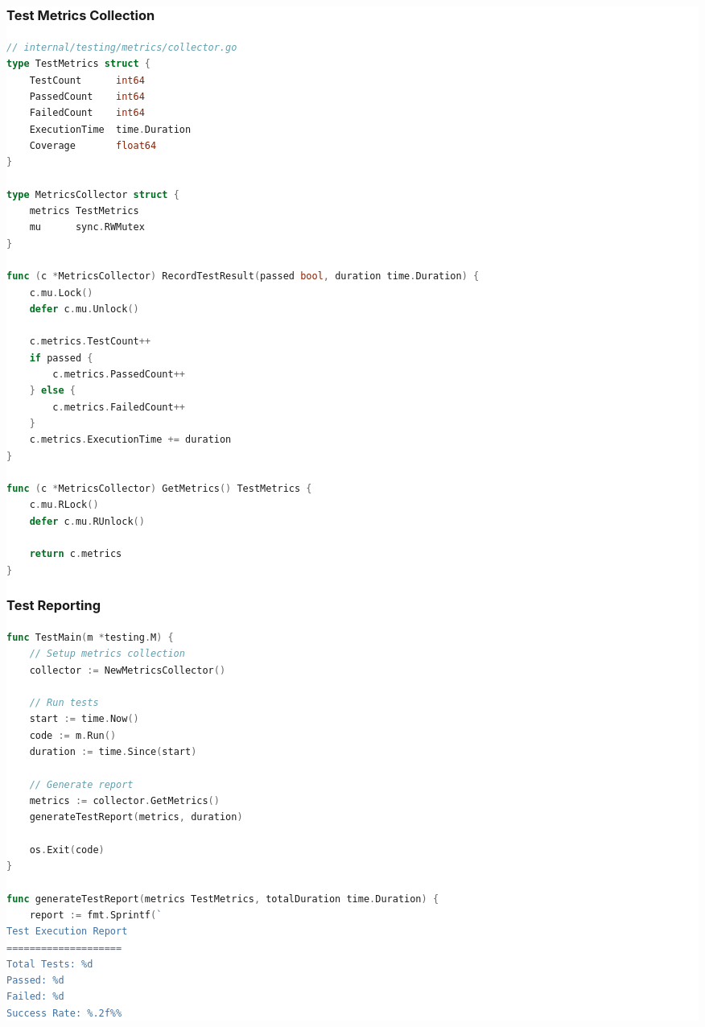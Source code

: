 ### Test Metrics Collection
```go
// internal/testing/metrics/collector.go
type TestMetrics struct {
    TestCount      int64
    PassedCount    int64
    FailedCount    int64
    ExecutionTime  time.Duration
    Coverage       float64
}

type MetricsCollector struct {
    metrics TestMetrics
    mu      sync.RWMutex
}

func (c *MetricsCollector) RecordTestResult(passed bool, duration time.Duration) {
    c.mu.Lock()
    defer c.mu.Unlock()
    
    c.metrics.TestCount++
    if passed {
        c.metrics.PassedCount++
    } else {
        c.metrics.FailedCount++
    }
    c.metrics.ExecutionTime += duration
}

func (c *MetricsCollector) GetMetrics() TestMetrics {
    c.mu.RLock()
    defer c.mu.RUnlock()
    
    return c.metrics
}
```

### Test Reporting
```go
func TestMain(m *testing.M) {
    // Setup metrics collection
    collector := NewMetricsCollector()
    
    // Run tests
    start := time.Now()
    code := m.Run()
    duration := time.Since(start)
    
    // Generate report
    metrics := collector.GetMetrics()
    generateTestReport(metrics, duration)
    
    os.Exit(code)
}

func generateTestReport(metrics TestMetrics, totalDuration time.Duration) {
    report := fmt.Sprintf(`
Test Execution Report
====================
Total Tests: %d
Passed: %d
Failed: %d
Success Rate: %.2f%%
```
